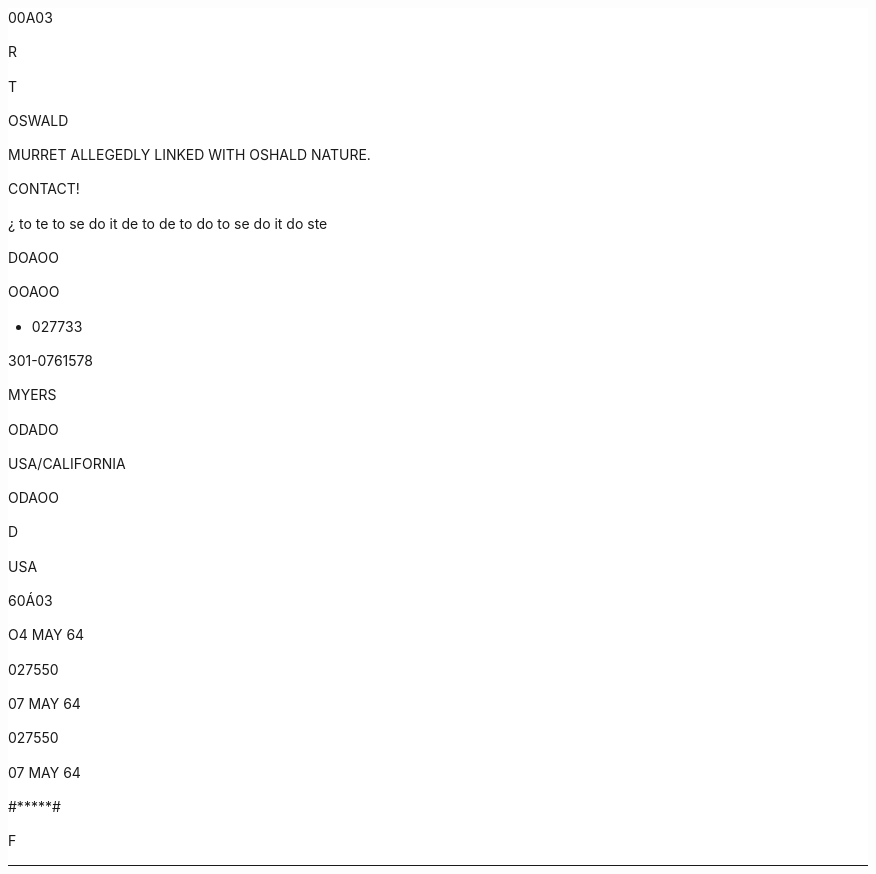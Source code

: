 00A03

R

T

OSWALD

MURRET ALLEGEDLY LINKED WITH OSHALD NATURE.

CONTACT!

¿ to te to se do it de to de to do to se do it do ste

DOAOO

OOAOO

- 027733

301-0761578

MYERS

ODADO

USA/CALIFORNIA

ODAOO

D

USA

60Á03

O4 MAY 64

027550

07 MAY 64

027550

07 MAY 64

#*****#

F

---

